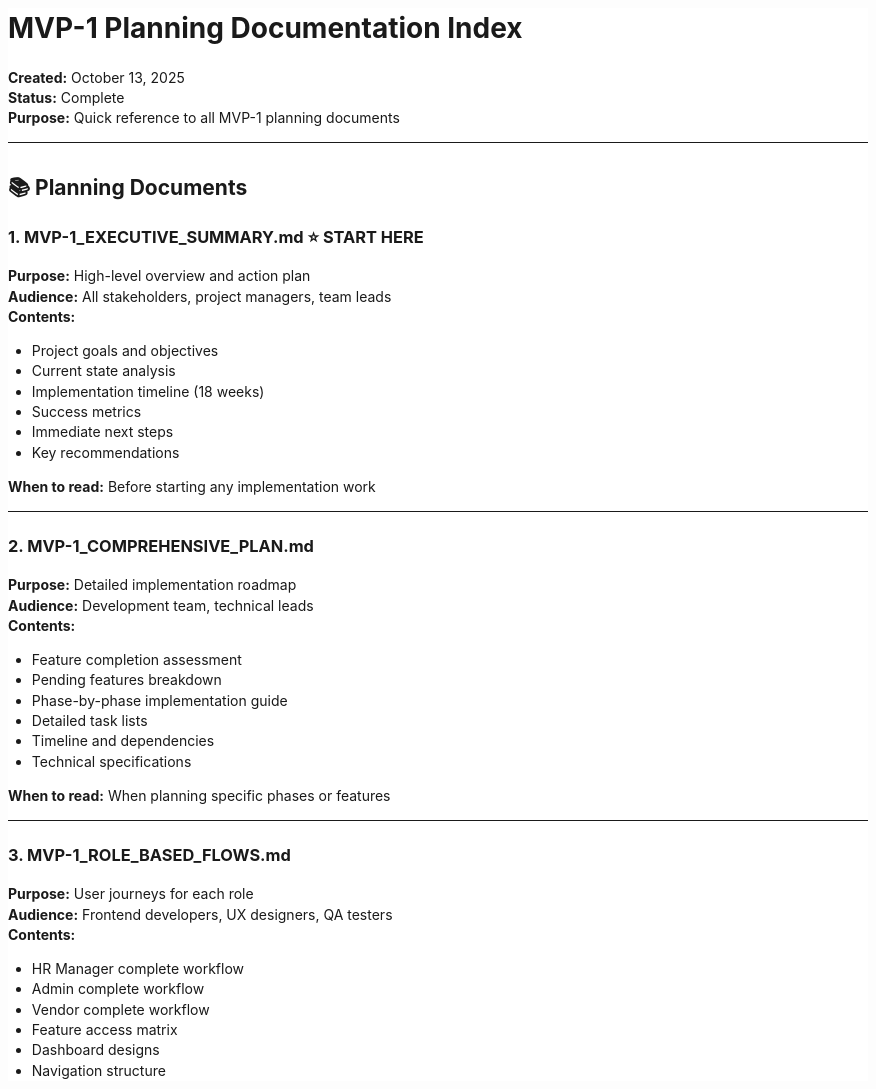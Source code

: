 # MVP-1 Planning Documentation Index
**Created:** October 13, 2025  
**Status:** Complete  
**Purpose:** Quick reference to all MVP-1 planning documents

---

## 📚 Planning Documents

### 1. **MVP-1_EXECUTIVE_SUMMARY.md** ⭐ START HERE
**Purpose:** High-level overview and action plan  
**Audience:** All stakeholders, project managers, team leads  
**Contents:**
- Project goals and objectives
- Current state analysis
- Implementation timeline (18 weeks)
- Success metrics
- Immediate next steps
- Key recommendations

**When to read:** Before starting any implementation work

---

### 2. **MVP-1_COMPREHENSIVE_PLAN.md**
**Purpose:** Detailed implementation roadmap  
**Audience:** Development team, technical leads  
**Contents:**
- Feature completion assessment
- Pending features breakdown
- Phase-by-phase implementation guide
- Detailed task lists
- Timeline and dependencies
- Technical specifications

**When to read:** When planning specific phases or features

---

### 3. **MVP-1_ROLE_BASED_FLOWS.md**
**Purpose:** User journeys for each role  
**Audience:** Frontend developers, UX designers, QA testers  
**Contents:**
- HR Manager complete workflow
- Admin complete workflow
- Vendor complete workflow
- Feature access matrix
- Dashboard designs
- Navigation structure
